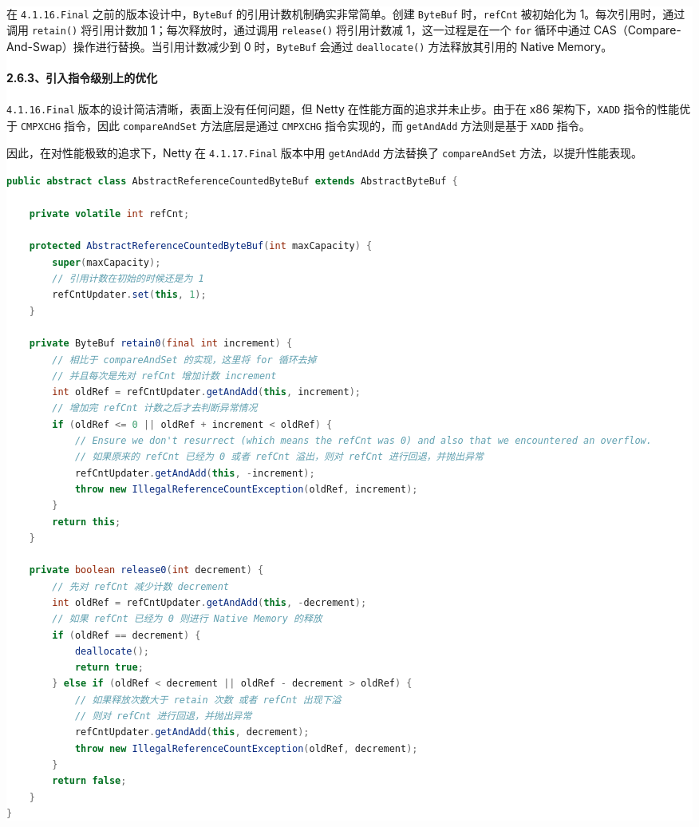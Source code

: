  在 `4.1.16.Final` 之前的版本设计中，`ByteBuf` 的引用计数机制确实非常简单。创建 `ByteBuf` 时，`refCnt` 被初始化为 1。每次引用时，通过调用 `retain()` 将引用计数加 1；每次释放时，通过调用 `release()` 将引用计数减 1，这一过程是在一个 `for` 循环中通过 CAS（Compare-And-Swap）操作进行替换。当引用计数减少到 0 时，`ByteBuf` 会通过 `deallocate()` 方法释放其引用的 Native Memory。  

#### 2.6.3、引入指令级别上的优化

`4.1.16.Final` 版本的设计简洁清晰，表面上没有任何问题，但 Netty 在性能方面的追求并未止步。由于在 x86 架构下，`XADD` 指令的性能优于 `CMPXCHG` 指令，因此 `compareAndSet` 方法底层是通过 `CMPXCHG` 指令实现的，而 `getAndAdd` 方法则是基于 `XADD` 指令。

因此，在对性能极致的追求下，Netty 在 `4.1.17.Final` 版本中用 `getAndAdd` 方法替换了 `compareAndSet` 方法，以提升性能表现。

```java
public abstract class AbstractReferenceCountedByteBuf extends AbstractByteBuf {

    private volatile int refCnt;

    protected AbstractReferenceCountedByteBuf(int maxCapacity) {
        super(maxCapacity);
        // 引用计数在初始的时候还是为 1 
        refCntUpdater.set(this, 1);
    }

    private ByteBuf retain0(final int increment) {
        // 相比于 compareAndSet 的实现，这里将 for 循环去掉
        // 并且每次是先对 refCnt 增加计数 increment
        int oldRef = refCntUpdater.getAndAdd(this, increment);
        // 增加完 refCnt 计数之后才去判断异常情况
        if (oldRef <= 0 || oldRef + increment < oldRef) {
            // Ensure we don't resurrect (which means the refCnt was 0) and also that we encountered an overflow.
            // 如果原来的 refCnt 已经为 0 或者 refCnt 溢出，则对 refCnt 进行回退，并抛出异常
            refCntUpdater.getAndAdd(this, -increment);
            throw new IllegalReferenceCountException(oldRef, increment);
        }
        return this;
    }

    private boolean release0(int decrement) {
        // 先对 refCnt 减少计数 decrement
        int oldRef = refCntUpdater.getAndAdd(this, -decrement);
        // 如果 refCnt 已经为 0 则进行 Native Memory 的释放
        if (oldRef == decrement) {
            deallocate();
            return true;
        } else if (oldRef < decrement || oldRef - decrement > oldRef) {
            // 如果释放次数大于 retain 次数 或者 refCnt 出现下溢
            // 则对 refCnt 进行回退，并抛出异常
            refCntUpdater.getAndAdd(this, decrement);
            throw new IllegalReferenceCountException(oldRef, decrement);
        }
        return false;
    }
}
```
